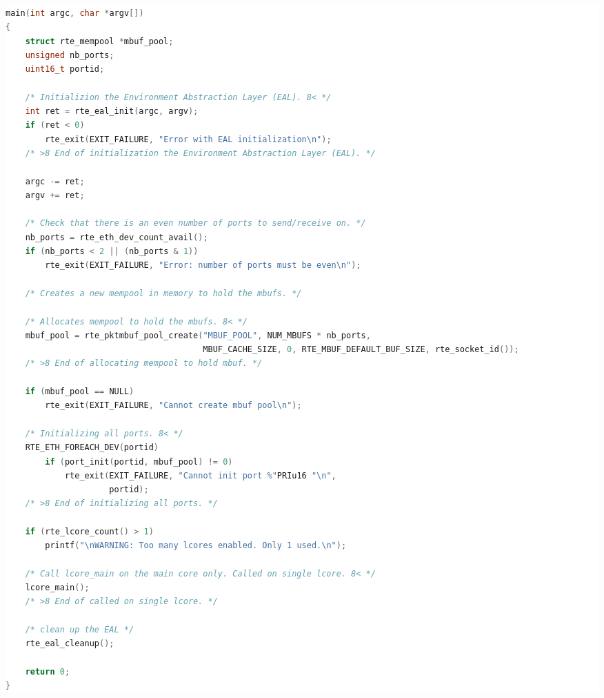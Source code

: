 ```c
main(int argc, char *argv[])
{
    struct rte_mempool *mbuf_pool;
    unsigned nb_ports;
    uint16_t portid;

    /* Initializion the Environment Abstraction Layer (EAL). 8< */
    int ret = rte_eal_init(argc, argv);
    if (ret < 0)
        rte_exit(EXIT_FAILURE, "Error with EAL initialization\n");
    /* >8 End of initialization the Environment Abstraction Layer (EAL). */

    argc -= ret;
    argv += ret;

    /* Check that there is an even number of ports to send/receive on. */
    nb_ports = rte_eth_dev_count_avail();
    if (nb_ports < 2 || (nb_ports & 1))
        rte_exit(EXIT_FAILURE, "Error: number of ports must be even\n");

    /* Creates a new mempool in memory to hold the mbufs. */

    /* Allocates mempool to hold the mbufs. 8< */
    mbuf_pool = rte_pktmbuf_pool_create("MBUF_POOL", NUM_MBUFS * nb_ports,
                                        MBUF_CACHE_SIZE, 0, RTE_MBUF_DEFAULT_BUF_SIZE, rte_socket_id());
    /* >8 End of allocating mempool to hold mbuf. */

    if (mbuf_pool == NULL)
        rte_exit(EXIT_FAILURE, "Cannot create mbuf pool\n");

    /* Initializing all ports. 8< */
    RTE_ETH_FOREACH_DEV(portid)
        if (port_init(portid, mbuf_pool) != 0)
            rte_exit(EXIT_FAILURE, "Cannot init port %"PRIu16 "\n",
                     portid);
    /* >8 End of initializing all ports. */

    if (rte_lcore_count() > 1)
        printf("\nWARNING: Too many lcores enabled. Only 1 used.\n");

    /* Call lcore_main on the main core only. Called on single lcore. 8< */
    lcore_main();
    /* >8 End of called on single lcore. */

    /* clean up the EAL */
    rte_eal_cleanup();

    return 0;
}
```
